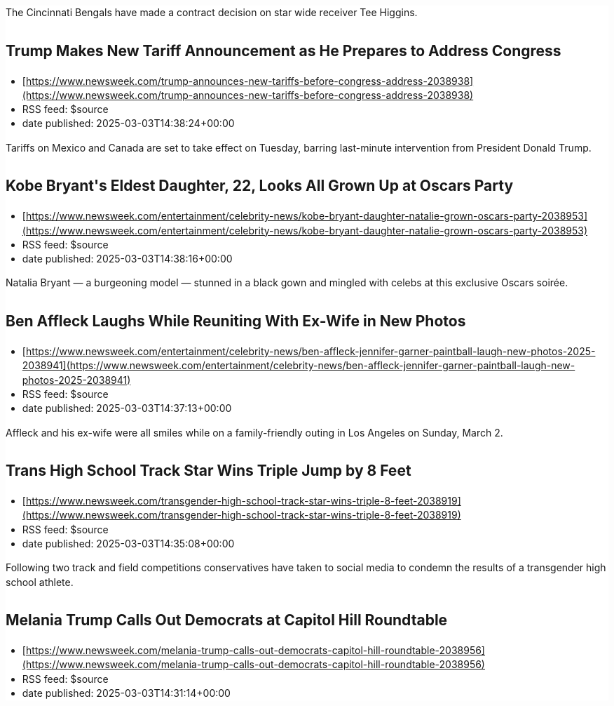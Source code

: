 The Cincinnati Bengals have made a contract decision on star wide receiver Tee Higgins.

## Trump Makes New Tariff Announcement as He Prepares to Address Congress
 - [https://www.newsweek.com/trump-announces-new-tariffs-before-congress-address-2038938](https://www.newsweek.com/trump-announces-new-tariffs-before-congress-address-2038938)
 - RSS feed: $source
 - date published: 2025-03-03T14:38:24+00:00

Tariffs on Mexico and Canada are set to take effect on Tuesday, barring last-minute intervention from President Donald Trump.

## Kobe Bryant's Eldest Daughter, 22, Looks All Grown Up at Oscars Party
 - [https://www.newsweek.com/entertainment/celebrity-news/kobe-bryant-daughter-natalie-grown-oscars-party-2038953](https://www.newsweek.com/entertainment/celebrity-news/kobe-bryant-daughter-natalie-grown-oscars-party-2038953)
 - RSS feed: $source
 - date published: 2025-03-03T14:38:16+00:00

Natalia Bryant — a burgeoning model — stunned in a black gown and mingled with celebs at this exclusive Oscars soirée.

## Ben Affleck Laughs While Reuniting With Ex-Wife in New Photos
 - [https://www.newsweek.com/entertainment/celebrity-news/ben-affleck-jennifer-garner-paintball-laugh-new-photos-2025-2038941](https://www.newsweek.com/entertainment/celebrity-news/ben-affleck-jennifer-garner-paintball-laugh-new-photos-2025-2038941)
 - RSS feed: $source
 - date published: 2025-03-03T14:37:13+00:00

Affleck and his ex-wife were all smiles while on a family-friendly outing in Los Angeles on Sunday, March 2.

## Trans High School Track Star Wins Triple Jump by 8 Feet
 - [https://www.newsweek.com/transgender-high-school-track-star-wins-triple-8-feet-2038919](https://www.newsweek.com/transgender-high-school-track-star-wins-triple-8-feet-2038919)
 - RSS feed: $source
 - date published: 2025-03-03T14:35:08+00:00

Following two track and field competitions conservatives have taken to social media to condemn the results of a transgender high school athlete.

## Melania Trump Calls Out Democrats at Capitol Hill Roundtable
 - [https://www.newsweek.com/melania-trump-calls-out-democrats-capitol-hill-roundtable-2038956](https://www.newsweek.com/melania-trump-calls-out-democrats-capitol-hill-roundtable-2038956)
 - RSS feed: $source
 - date published: 2025-03-03T14:31:14+00:00
